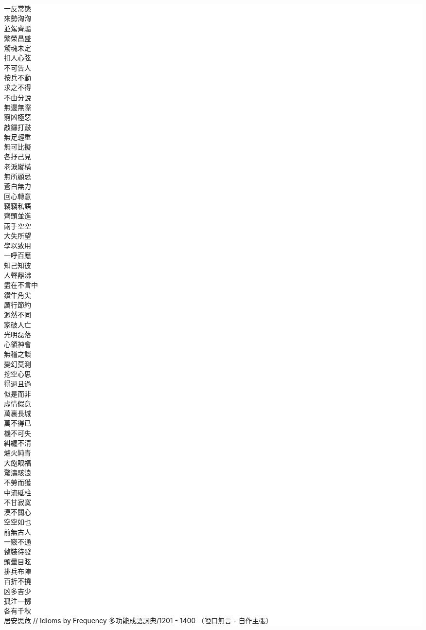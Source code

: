 一反常態	
來勢洶洶	
並駕齊驅	
繁榮昌盛	
驚魂未定	
扣人心弦	
不可告人	
按兵不動	
求之不得	
不由分說	
無邊無際	
窮凶極惡	
敲鑼打鼓	
無足輕重	
無可比擬	
各抒己見	
老淚縱橫	
無所顧忌	
蒼白無力	
回心轉意	
竊竊私語	
齊頭並進	
兩手空空	
大失所望	
學以致用	
一呼百應	
知己知彼	
人聲鼎沸	
盡在不言中	
鑽牛角尖	
厲行節約	
迥然不同	
家破人亡	
光明磊落	
心領神會	
無稽之談	
變幻莫測	
挖空心思	
得過且過	
似是而非	
虛情假意	
萬裏長城	
萬不得已	
機不可失	
糾纏不清	
爐火純青	
大飽眼福	
驚濤駭浪	
不勞而獲	
中流砥柱	
不甘寂寞	
漠不關心	
空空如也	
前無古人	
一竅不通	
整裝待發	
頭暈目眩	
排兵布陣	
百折不撓	
凶多吉少	
孤注一擲	
各有千秋	
居安思危
// Idioms by Frequency 多功能成語詞典/1201 - 1400 （啞口無言 - 自作主張）